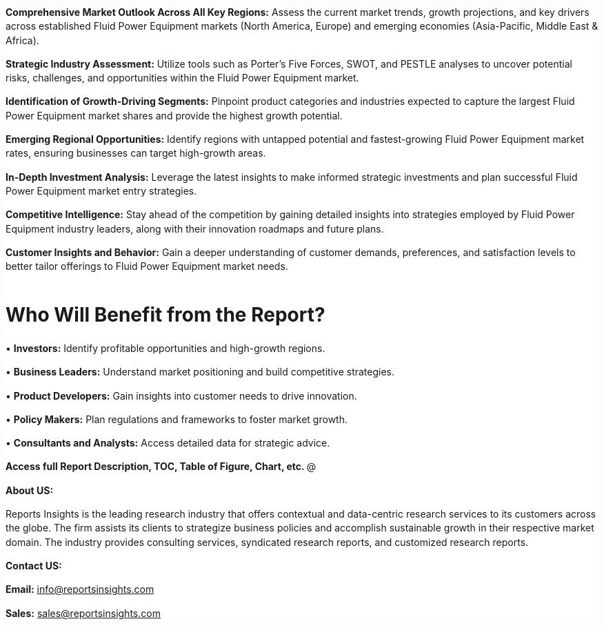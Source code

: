 <strong>Comprehensive Market Outlook Across All Key Regions:</strong>
Assess the current market trends, growth projections, and key drivers across established Fluid Power Equipment markets (North America, Europe) and emerging economies (Asia-Pacific, Middle East & Africa).

<strong>Strategic Industry Assessment:</strong>
Utilize tools such as Porter’s Five Forces, SWOT, and PESTLE analyses to uncover potential risks, challenges, and opportunities within the Fluid Power Equipment market.

<strong>Identification of Growth-Driving Segments:</strong>
Pinpoint product categories and industries expected to capture the largest Fluid Power Equipment market shares and provide the highest growth potential.

<strong>Emerging Regional Opportunities:</strong>
Identify regions with untapped potential and fastest-growing Fluid Power Equipment market rates, ensuring businesses can target high-growth areas.

<strong>In-Depth Investment Analysis:</strong>
Leverage the latest insights to make informed strategic investments and plan successful Fluid Power Equipment market entry strategies.

<strong>Competitive Intelligence:</strong>
Stay ahead of the competition by gaining detailed insights into strategies employed by Fluid Power Equipment industry leaders, along with their innovation roadmaps and future plans.

<strong>Customer Insights and Behavior:</strong>
Gain a deeper understanding of customer demands, preferences, and satisfaction levels to better tailor offerings to Fluid Power Equipment market needs.

# <strong>Who Will Benefit from the Report?</strong>

• <strong>Investors:</strong> Identify profitable opportunities and high-growth regions.

• <strong>Business Leaders:</strong> Understand market positioning and build competitive strategies.

• <strong>Product Developers:</strong> Gain insights into customer needs to drive innovation.

• <strong>Policy Makers:</strong> Plan regulations and frameworks to foster market growth.

• <strong>Consultants and Analysts:</strong> Access detailed data for strategic advice.
</ul>
<strong>Access full Report Description, TOC, Table of Figure, Chart, etc. </strong>@  <a href= style=color:#0000ff;></a></font>

<strong><strong>About US</strong>:</strong>

Reports Insights is the leading research industry that offers contextual and data-centric research services to its customers across the globe. The firm assists its clients to strategize business policies and accomplish sustainable growth in their respective market domain. The industry provides consulting services, syndicated research reports, and customized research reports.

<strong>Contact US:</strong>

<p class=""""><b>Email:</b> <a href=mailto:info@reportsinsights.com>info@reportsinsights.com</a></p>
<p class=""""><b>Sales:</b> <a href=mailto:sales@reportsinsights.com>sales@reportsinsights.com</a></p>
